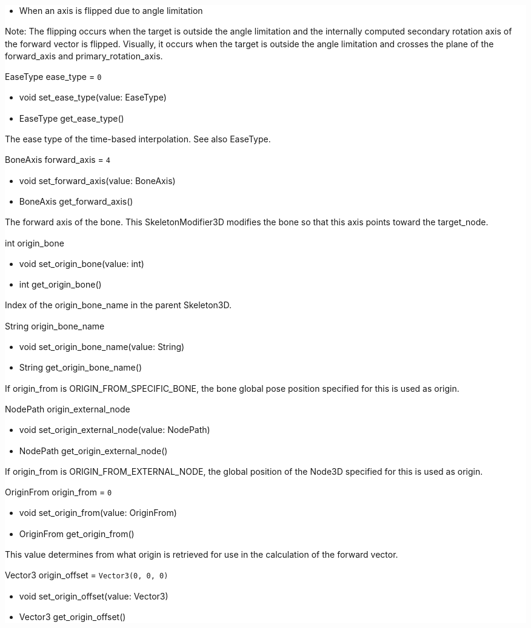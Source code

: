   * When an axis is flipped due to angle limitation

Note: The flipping occurs when the target is outside the angle limitation and
the internally computed secondary rotation axis of the forward vector is
flipped. Visually, it occurs when the target is outside the angle limitation
and crosses the plane of the forward_axis and primary_rotation_axis.

EaseType ease_type = `0`

  * void set_ease_type(value: EaseType)

  * EaseType get_ease_type()

The ease type of the time-based interpolation. See also EaseType.

BoneAxis forward_axis = `4`

  * void set_forward_axis(value: BoneAxis)

  * BoneAxis get_forward_axis()

The forward axis of the bone. This SkeletonModifier3D modifies the bone so
that this axis points toward the target_node.

int origin_bone

  * void set_origin_bone(value: int)

  * int get_origin_bone()

Index of the origin_bone_name in the parent Skeleton3D.

String origin_bone_name

  * void set_origin_bone_name(value: String)

  * String get_origin_bone_name()

If origin_from is ORIGIN_FROM_SPECIFIC_BONE, the bone global pose position
specified for this is used as origin.

NodePath origin_external_node

  * void set_origin_external_node(value: NodePath)

  * NodePath get_origin_external_node()

If origin_from is ORIGIN_FROM_EXTERNAL_NODE, the global position of the Node3D
specified for this is used as origin.

OriginFrom origin_from = `0`

  * void set_origin_from(value: OriginFrom)

  * OriginFrom get_origin_from()

This value determines from what origin is retrieved for use in the calculation
of the forward vector.

Vector3 origin_offset = `Vector3(0, 0, 0)`

  * void set_origin_offset(value: Vector3)

  * Vector3 get_origin_offset()
